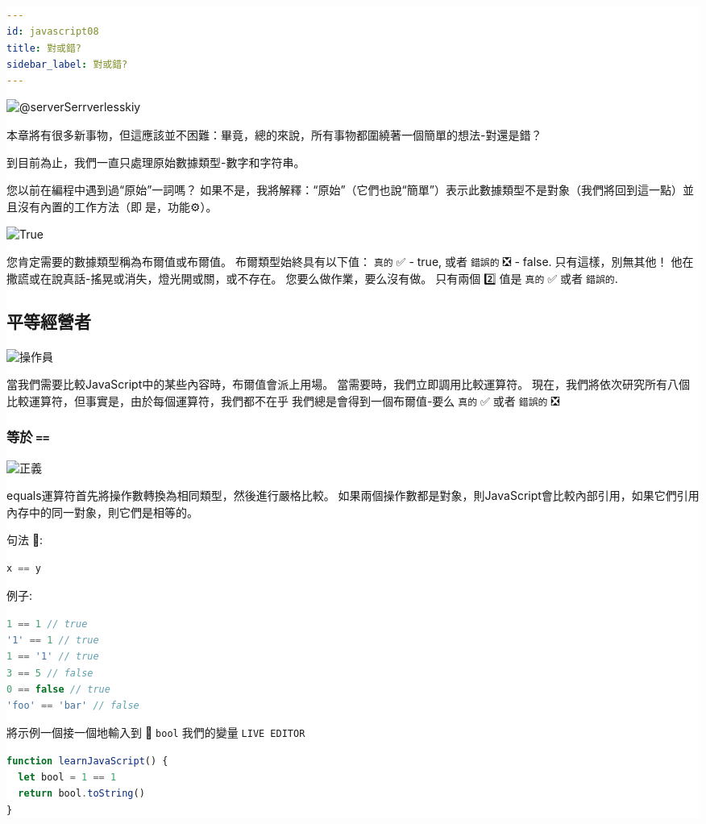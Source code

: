 ```yaml
---
id: javascript08
title: 對或錯?
sidebar_label: 對或錯?
---
```


![@serverSerrverlesskiy](/img/javascript/headers/08.jpg)

本章將有很多新事物，但這應該並不困難：畢竟，總的來說，所有事物都圍繞著一個簡單的想法-對還是錯？

到目前為止，我們一直只處理原始數據類型-數字和字符串。

您以前在編程中遇到過“原始”一詞嗎？ 如果不是，我將解釋：“原始”（它們也說“簡單”）表示此數據類型不是對象（我們將回到這一點）並且沒有內置的工作方法（即 是，功能⚙️）。

![True](https://media.giphy.com/media/peBw21sPZnlqE/giphy.gif)

您肯定需要的數據類型稱為布爾值或布爾值。 布爾類型始終具有以下值： `真的` ✅ - true, 或者 `錯誤的` ❎ - false. 只有這樣，別無其他！ 他在撒謊或在說真話-搖晃或消失，燈光開或關，或不存在。 您要么做作業，要么沒有做。 只有兩個 2️⃣ 值是 `真的` ✅  或者 `錯誤的`.

## 平等經營者

![操作員](https://media.giphy.com/media/9r1n7HzkPT9sM1Wp0G/giphy.gif)

當我們需要比較JavaScript中的某些內容時，布爾值會派上用場。 當需要時，我們立即調用比較運算符。
現在，我們將依次研究所有八個比較運算符，但事實是，由於每個運算符，我們都不在乎
我們總是會得到一個布爾值-要么 `真的` ✅  或者 `錯誤的` ❎ 

### 等於 `==`

![正義](https://media.giphy.com/media/3o85xDf6hr7ajhVL9K/giphy.gif)

equals運算符首先將操作數轉換為相同類型，然後進行嚴格比較。 如果兩個操作數都是對象，則JavaScript會比較內部引用，如果它們引用內存中的同一對象，則它們是相等的。

句法 📖:

```javascript
x == y
```

例子:

```javascript
1 == 1 // true
'1' == 1 // true
1 == '1' // true
3 == 5 // false
0 == false // true
'foo' == 'bar' // false
```

將示例一個接一個地輸入到 🔔 `bool` 我們的變量 `LIVE EDITOR`

```jsx live
function learnJavaScript() {
  let bool = 1 == 1
  return bool.toString()
}
```
